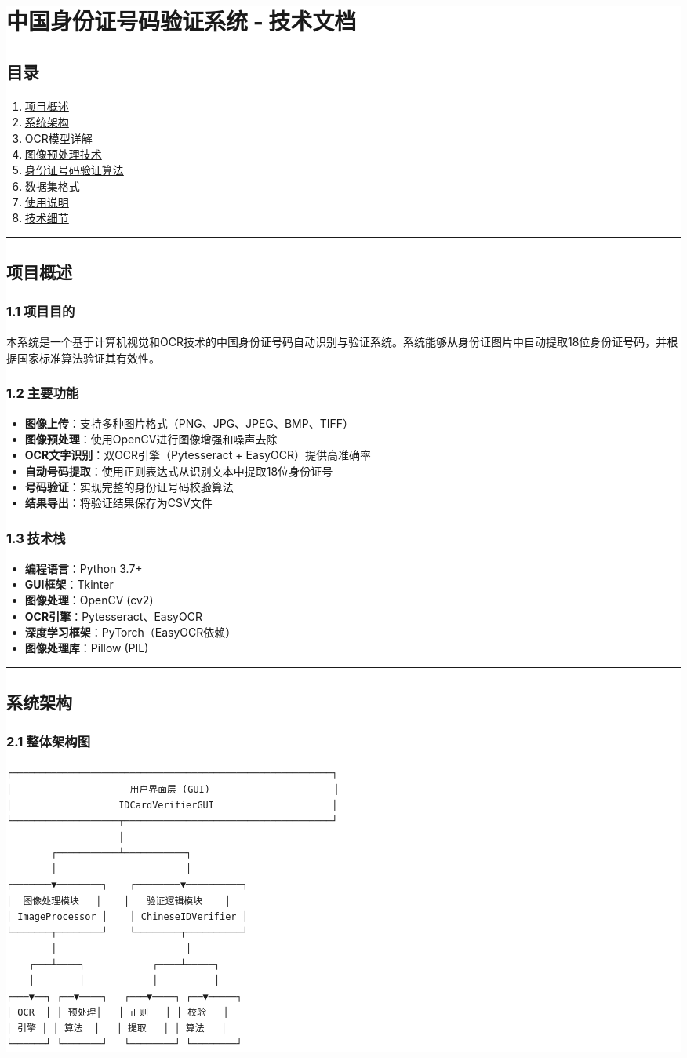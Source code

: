 # 中国身份证号码验证系统 - 技术文档

## 目录
1. [项目概述](#项目概述)
2. [系统架构](#系统架构)
3. [OCR模型详解](#ocr模型详解)
4. [图像预处理技术](#图像预处理技术)
5. [身份证号码验证算法](#身份证号码验证算法)
6. [数据集格式](#数据集格式)
7. [使用说明](#使用说明)
8. [技术细节](#技术细节)

---

## 项目概述

### 1.1 项目目的
本系统是一个基于计算机视觉和OCR技术的中国身份证号码自动识别与验证系统。系统能够从身份证图片中自动提取18位身份证号码，并根据国家标准算法验证其有效性。

### 1.2 主要功能
- **图像上传**：支持多种图片格式（PNG、JPG、JPEG、BMP、TIFF）
- **图像预处理**：使用OpenCV进行图像增强和噪声去除
- **OCR文字识别**：双OCR引擎（Pytesseract + EasyOCR）提供高准确率
- **自动号码提取**：使用正则表达式从识别文本中提取18位身份证号
- **号码验证**：实现完整的身份证号码校验算法
- **结果导出**：将验证结果保存为CSV文件

### 1.3 技术栈
- **编程语言**：Python 3.7+
- **GUI框架**：Tkinter
- **图像处理**：OpenCV (cv2)
- **OCR引擎**：Pytesseract、EasyOCR
- **深度学习框架**：PyTorch（EasyOCR依赖）
- **图像处理库**：Pillow (PIL)

---

## 系统架构

### 2.1 整体架构图
```
┌─────────────────────────────────────────────────────────┐
│                     用户界面层 (GUI)                      │
│                   IDCardVerifierGUI                     │
└───────────────────┬─────────────────────────────────────┘
                    │
        ┌───────────┴───────────┐
        │                       │
┌───────▼────────┐    ┌────────▼──────────┐
│  图像处理模块   │    │   验证逻辑模块    │
│ ImageProcessor │    │ ChineseIDVerifier │
└───────┬────────┘    └────────┬──────────┘
        │                       │
    ┌───┴────┐            ┌────┴─────┐
    │        │            │          │
┌───▼──┐ ┌──▼────┐   ┌───▼────┐ ┌──▼─────┐
│ OCR  │ │ 预处理│   │ 正则   │ │ 校验   │
│ 引擎 │ │ 算法  │   │ 提取   │ │ 算法   │
└──────┘ └───────┘   └────────┘ └────────┘
```